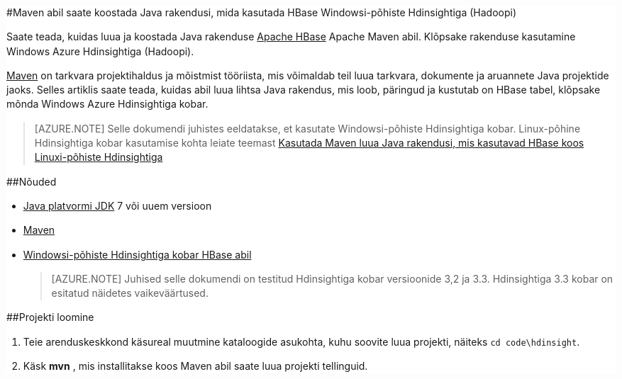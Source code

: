 <properties
pageTitle="Koostada Maven rakendus HBase ja võtta kasutusele Windowsi-põhiste Hdinsightiga | Microsoft Azure'i"
description="Saate teada, kuidas koostada Java-põhine Apache HBase rakenduse, siis selle juurutama Windowsi-põhise Windows Azure Hdinsightiga kobar Apache Maven abil."
services="hdinsight"
documentationCenter=""
authors="Blackmist"
manager="jhubbard"
editor="cgronlun"
tags="azure-portal"/>

<tags
ms.service="hdinsight"
ms.workload="big-data"
ms.tgt_pltfrm="na"
ms.devlang="na"
ms.topic="article"
ms.date="10/03/2016"
ms.author="larryfr"/>

#<a name="use-maven-to-build-java-applications-that-use-hbase-with-windows-based-hdinsight-hadoop"></a>Maven abil saate koostada Java rakendusi, mida kasutada HBase Windowsi-põhiste Hdinsightiga (Hadoopi)

Saate teada, kuidas luua ja koostada Java rakenduse [Apache HBase](http://hbase.apache.org/) Apache Maven abil. Klõpsake rakenduse kasutamine Windows Azure Hdinsightiga (Hadoopi).

[Maven](http://maven.apache.org/) on tarkvara projektihaldus ja mõistmist tööriista, mis võimaldab teil luua tarkvara, dokumente ja aruannete Java projektide jaoks. Selles artiklis saate teada, kuidas abil luua lihtsa Java rakendus, mis loob, päringud ja kustutab on HBase tabel, klõpsake mõnda Windows Azure Hdinsightiga kobar.

> [AZURE.NOTE] Selle dokumendi juhistes eeldatakse, et kasutate Windowsi-põhiste Hdinsightiga kobar. Linux-põhine Hdinsightiga kobar kasutamise kohta leiate teemast [Kasutada Maven luua Java rakendusi, mis kasutavad HBase koos Linuxi-põhiste Hdinsightiga](hdinsight-hbase-build-java-maven-linux.md)

##<a name="requirements"></a>Nõuded

* [Java platvormi JDK](http://www.oracle.com/technetwork/java/javase/downloads/index.html) 7 või uuem versioon

* [Maven](http://maven.apache.org/)


* [Windowsi-põhiste Hdinsightiga kobar HBase abil](hdinsight-hbase-tutorial-get-started.md#create-hbase-cluster)


    > [AZURE.NOTE] Juhised selle dokumendi on testitud Hdinsightiga kobar versioonide 3,2 ja 3.3. Hdinsightiga 3.3 kobar on esitatud näidetes vaikeväärtused.

##<a name="create-the-project"></a>Projekti loomine

1. Teie arenduskeskkond käsureal muutmine kataloogide asukohta, kuhu soovite luua projekti, näiteks `cd code\hdinsight`.

2. Käsk __mvn__ , mis installitakse koos Maven abil saate luua projekti tellinguid.
